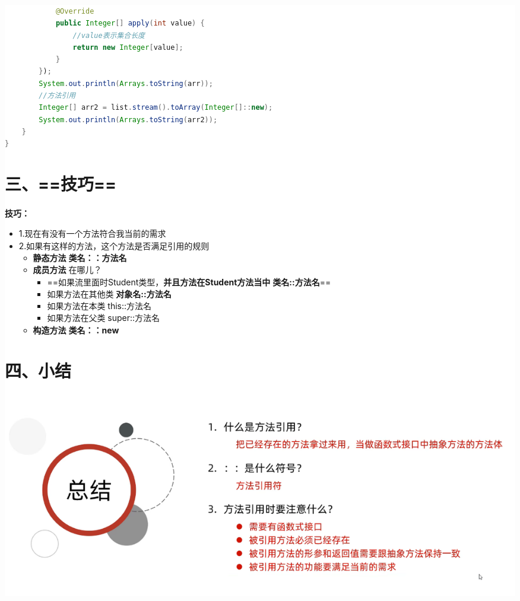 ```java
            @Override
            public Integer[] apply(int value) {
                //value表示集合长度
                return new Integer[value];
            }
        });
        System.out.println(Arrays.toString(arr));
        //方法引用
        Integer[] arr2 = list.stream().toArray(Integer[]::new);
        System.out.println(Arrays.toString(arr2));
    }
}
```



# 三、==技巧==

**技巧：**

- 1.现在有没有一个方法符合我当前的需求
- 2.如果有这样的方法，这个方法是否满足引用的规则
  - **静态方法**   **类名：：方法名**
  - **成员方法** 在哪儿？
    - ==如果流里面时Student类型，**并且方法在Student方法当中** **类名::方法名**==
    - 如果方法在其他类 **对象名::方法名**
    - 如果方法在本类   this::方法名
    - 如果方法在父类   super::方法名
  - **构造方法**  **类名：：new**



# 四、小结

![image-20250312165559076](%E6%96%B9%E6%B3%95%E5%BC%95%E7%94%A8.assets/image-20250312165559076.png)
